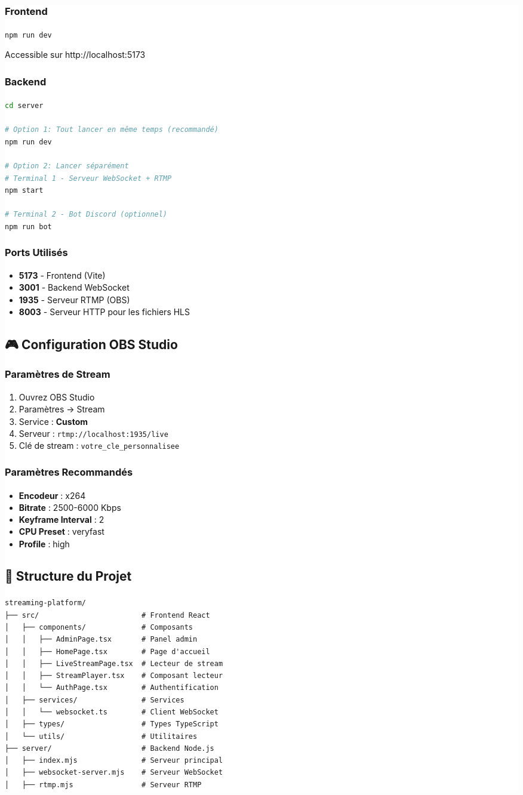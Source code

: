 ### Frontend
```bash
npm run dev
```
Accessible sur http://localhost:5173

### Backend
```bash
cd server

# Option 1: Tout lancer en même temps (recommandé)
npm run dev

# Option 2: Lancer séparément
# Terminal 1 - Serveur WebSocket + RTMP
npm start

# Terminal 2 - Bot Discord (optionnel)
npm run bot
```

### Ports Utilisés
- **5173** - Frontend (Vite)
- **3001** - Backend WebSocket
- **1935** - Serveur RTMP (OBS)
- **8003** - Serveur HTTP pour les fichiers HLS

## 🎮 Configuration OBS Studio

### Paramètres de Stream
1. Ouvrez OBS Studio
2. Paramètres → Stream
3. Service : **Custom**
4. Serveur : `rtmp://localhost:1935/live`
5. Clé de stream : `votre_cle_personnalisee`

### Paramètres Recommandés
- **Encodeur** : x264
- **Bitrate** : 2500-6000 Kbps
- **Keyframe Interval** : 2
- **CPU Preset** : veryfast
- **Profile** : high

## 📁 Structure du Projet

```
streaming-platform/
├── src/                        # Frontend React
│   ├── components/             # Composants
│   │   ├── AdminPage.tsx       # Panel admin
│   │   ├── HomePage.tsx        # Page d'accueil
│   │   ├── LiveStreamPage.tsx  # Lecteur de stream
│   │   ├── StreamPlayer.tsx    # Composant lecteur
│   │   └── AuthPage.tsx        # Authentification
│   ├── services/               # Services
│   │   └── websocket.ts        # Client WebSocket
│   ├── types/                  # Types TypeScript
│   └── utils/                  # Utilitaires
├── server/                     # Backend Node.js
│   ├── index.mjs               # Serveur principal
│   ├── websocket-server.mjs    # Serveur WebSocket
│   ├── rtmp.mjs                # Serveur RTMP
```